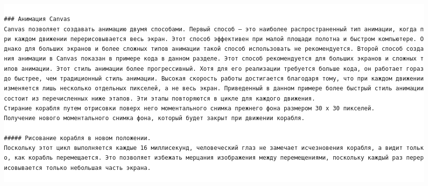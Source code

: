 ````

### Анимация Canvas
Canvas позволяет создавать анимацию двумя способами. Первый способ — это наиболее распространенный тип анимации, когда при каждом движении перерисовывается весь экран. Этот способ эффективен при малой площади полотна и быстром компьютере. Однако для больших экранов и более сложных типов анимации такой способ использовать не рекомендуется. Второй способ создания анимации в Canvas показан в примере кода в данном разделе. Этот способ рекомендуется для больших экранов и сложных типов анимации. Этот стиль анимации более прогрессивный. Хотя для его реализации требуется больше кода, он работает гораздо быстрее, чем традиционный стиль анимации. Высокая скорость работы достигается благодаря тому, что при каждом движении изменяется лишь несколько отдельных пикселей, а не весь экран. Приведенный в данном примере более быстрый стиль анимации состоит из перечисленных ниже этапов. Эти этапы повторяются в цикле для каждого движения.
Стирание корабля путем отрисовки поверх него моментального снимка прежнего фона размером 30 x 30 пикселей.
Получение нового моментального снимка фона, который будет закрыт при движении корабля.

##### Рисование корабля в новом положении.
Поскольку этот цикл выполняется каждые 16 миллисекунд, человеческий глаз не замечает исчезновения корабля, а видит только, как корабль перемещается. Это позволяет избежать мерцания изображения между перемещениями, поскольку каждый раз перерисовывается только небольшая часть экрана.

